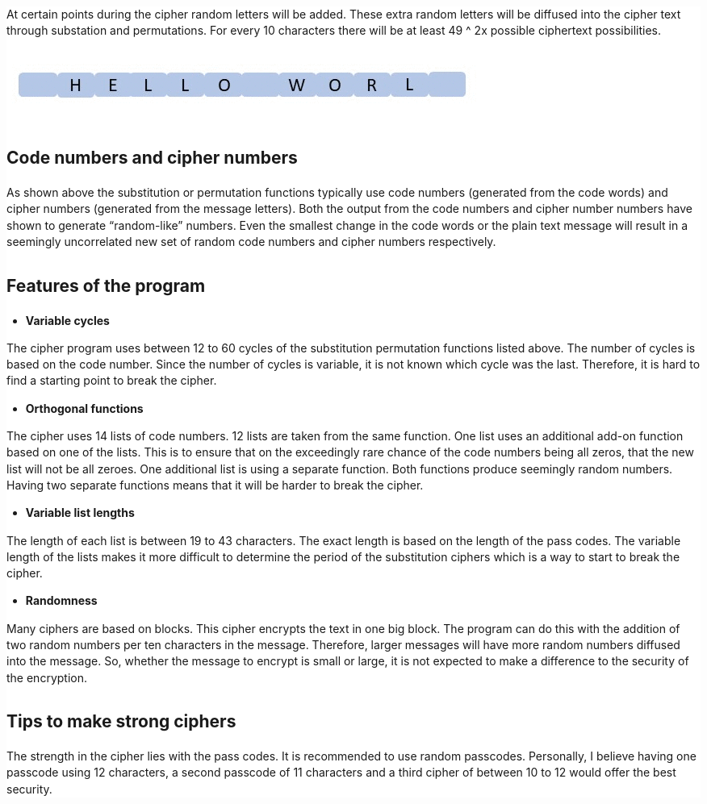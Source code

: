 At certain points during the cipher random letters will be added.  These extra random letters will be diffused into the cipher text through substation and permutations.  For every 10 characters there will be at least 49 ^ 2x possible ciphertext possibilities.

![add-random](./readme-images/add-random.gif)


## Code numbers and cipher numbers

As shown above the substitution or permutation functions typically use code numbers (generated from the code words) and cipher numbers (generated from the message letters). Both the output from the code numbers and cipher number numbers have shown to generate “random-like” numbers.  Even the smallest change in the code words or the plain text message will result in a seemingly uncorrelated new set of random code numbers and cipher numbers respectively.

## Features of the program

- **Variable cycles**

The cipher program uses between 12 to 60 cycles of the substitution permutation functions listed above.  The number of cycles is based on the code number. Since the number of cycles is variable, it is not known which cycle was the last.  Therefore, it is hard to find a starting point to break the cipher.

- **Orthogonal functions**

The cipher uses 14 lists of code numbers.  12 lists are taken from the same function.  One list uses an additional add-on function based on one of the lists.  This is to ensure that on the exceedingly rare chance of the code numbers being all zeros, that the new list will not be all zeroes.   One additional list is using a separate function.  Both functions produce seemingly random numbers.  Having two separate functions means that it will be harder to break the cipher.

- **Variable list lengths**

The length of each list is between 19 to 43 characters.  The exact length is based on the length of the pass codes.  The variable length of the lists makes it more difficult to determine the period of the substitution ciphers which is a way to start to break the cipher.

- **Randomness**

Many ciphers are based on blocks.  This cipher encrypts the text in one big block.  The program can do this with the addition of two random numbers per ten characters in the message.  Therefore, larger messages will have more random numbers diffused into the message.  So, whether the message to encrypt is small or large, it is not expected to make a difference to the security of the encryption.

## Tips to make strong ciphers

The strength in the cipher lies with the pass codes.  It is recommended to use random passcodes.  Personally, I believe having one passcode using 12 characters, a second passcode of 11 characters and a third cipher of between 10 to 12 would offer the best security.
